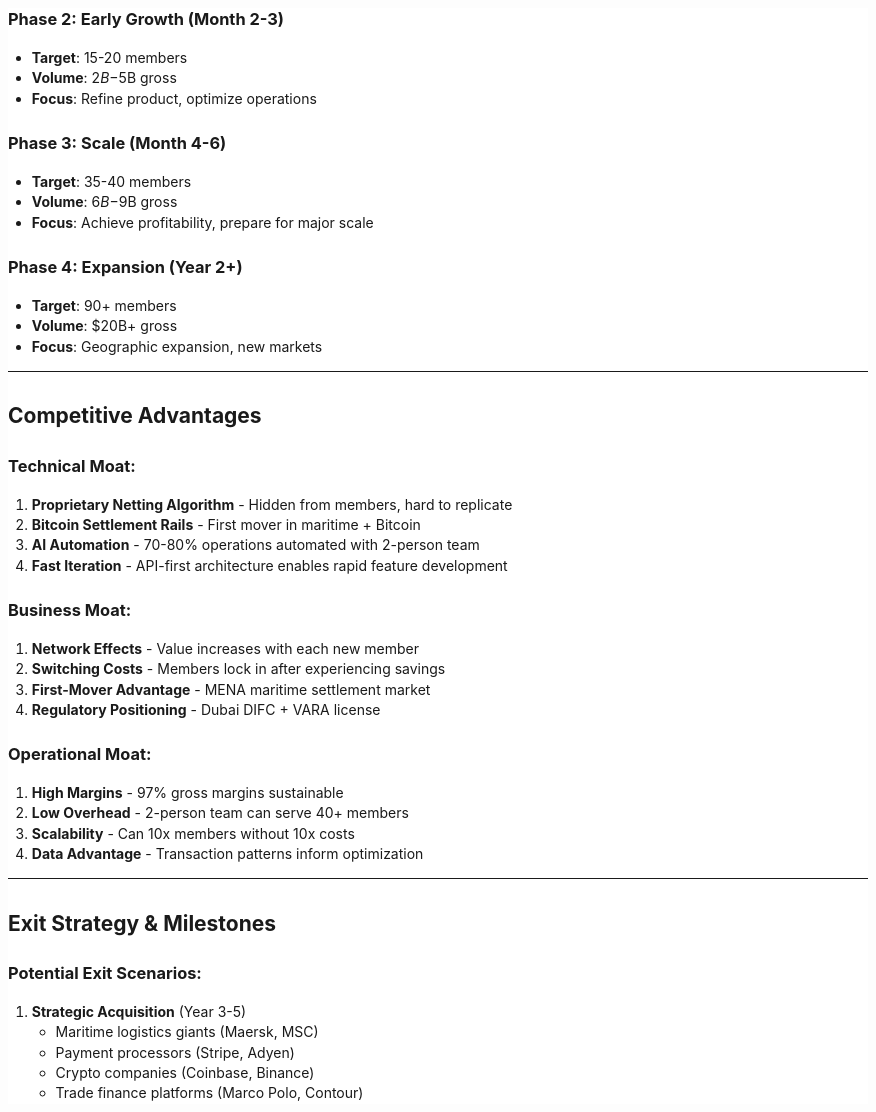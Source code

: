 ### Phase 2: Early Growth (Month 2-3)
- **Target**: 15-20 members
- **Volume**: $2B-$5B gross
- **Focus**: Refine product, optimize operations

### Phase 3: Scale (Month 4-6)
- **Target**: 35-40 members
- **Volume**: $6B-$9B gross
- **Focus**: Achieve profitability, prepare for major scale

### Phase 4: Expansion (Year 2+)
- **Target**: 90+ members
- **Volume**: $20B+ gross
- **Focus**: Geographic expansion, new markets

---

## Competitive Advantages

### Technical Moat:
1. **Proprietary Netting Algorithm** - Hidden from members, hard to replicate
2. **Bitcoin Settlement Rails** - First mover in maritime + Bitcoin
3. **AI Automation** - 70-80% operations automated with 2-person team
4. **Fast Iteration** - API-first architecture enables rapid feature development

### Business Moat:
1. **Network Effects** - Value increases with each new member
2. **Switching Costs** - Members lock in after experiencing savings
3. **First-Mover Advantage** - MENA maritime settlement market
4. **Regulatory Positioning** - Dubai DIFC + VARA license

### Operational Moat:
1. **High Margins** - 97% gross margins sustainable
2. **Low Overhead** - 2-person team can serve 40+ members
3. **Scalability** - Can 10x members without 10x costs
4. **Data Advantage** - Transaction patterns inform optimization

---

## Exit Strategy & Milestones

### Potential Exit Scenarios:
1. **Strategic Acquisition** (Year 3-5)
   - Maritime logistics giants (Maersk, MSC)
   - Payment processors (Stripe, Adyen)
   - Crypto companies (Coinbase, Binance)
   - Trade finance platforms (Marco Polo, Contour)
